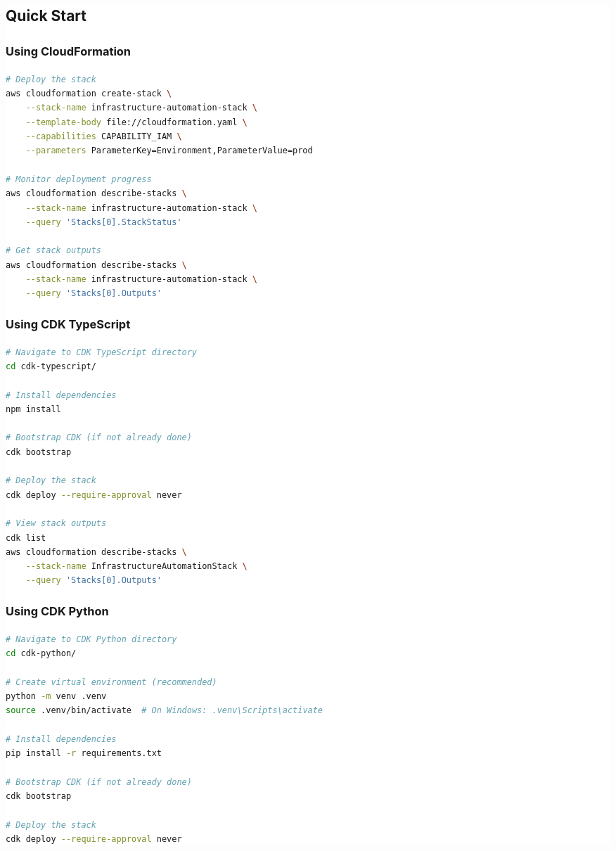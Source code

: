 ## Quick Start

### Using CloudFormation

```bash
# Deploy the stack
aws cloudformation create-stack \
    --stack-name infrastructure-automation-stack \
    --template-body file://cloudformation.yaml \
    --capabilities CAPABILITY_IAM \
    --parameters ParameterKey=Environment,ParameterValue=prod

# Monitor deployment progress
aws cloudformation describe-stacks \
    --stack-name infrastructure-automation-stack \
    --query 'Stacks[0].StackStatus'

# Get stack outputs
aws cloudformation describe-stacks \
    --stack-name infrastructure-automation-stack \
    --query 'Stacks[0].Outputs'
```

### Using CDK TypeScript

```bash
# Navigate to CDK TypeScript directory
cd cdk-typescript/

# Install dependencies
npm install

# Bootstrap CDK (if not already done)
cdk bootstrap

# Deploy the stack
cdk deploy --require-approval never

# View stack outputs
cdk list
aws cloudformation describe-stacks \
    --stack-name InfrastructureAutomationStack \
    --query 'Stacks[0].Outputs'
```

### Using CDK Python

```bash
# Navigate to CDK Python directory
cd cdk-python/

# Create virtual environment (recommended)
python -m venv .venv
source .venv/bin/activate  # On Windows: .venv\Scripts\activate

# Install dependencies
pip install -r requirements.txt

# Bootstrap CDK (if not already done)
cdk bootstrap

# Deploy the stack
cdk deploy --require-approval never

```